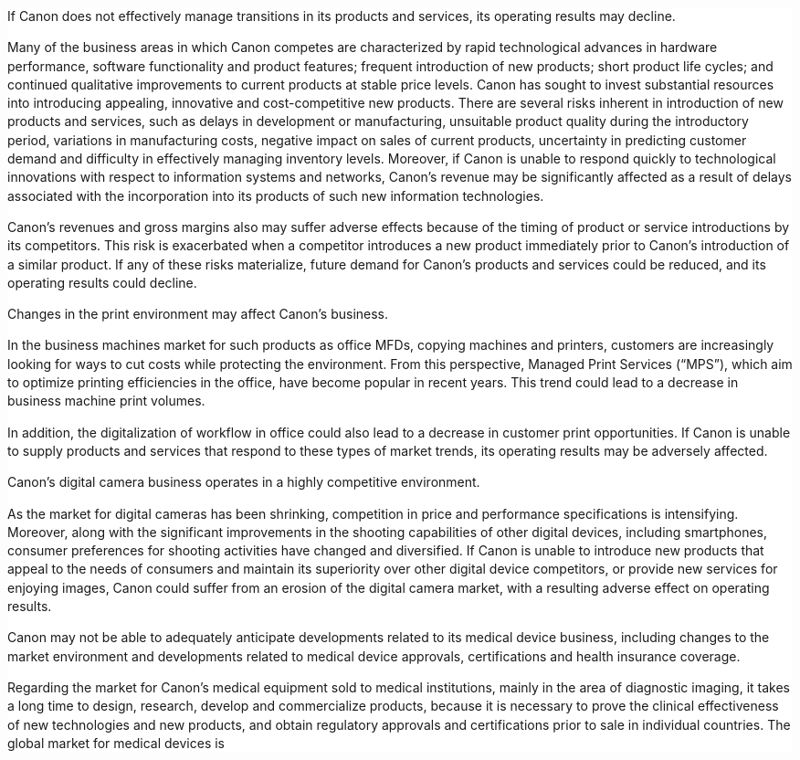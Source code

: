  If Canon does not effectively manage transitions in its products and services, its operating results may decline. 



 Many of the business areas in which Canon competes are characterized by rapid technological advances in hardware performance, software functionality and product features; frequent introduction of new products; short product life cycles; and continued qualitative improvements to current products at stable price levels. Canon has sought to invest substantial resources into introducing appealing, innovative and cost-competitive new products. There are several risks inherent in introduction of new products and services, such as delays in development or manufacturing, unsuitable product quality during the introductory period, variations in manufacturing costs, negative impact on sales of current products, uncertainty in predicting customer demand and difficulty in effectively managing inventory levels. Moreover, if Canon is unable to respond quickly to technological innovations with respect to information systems and networks, Canon’s revenue may be significantly affected as a result of delays associated with the incorporation into its products of such new information technologies. 

 Canon’s revenues and gross margins also may suffer adverse effects because of the timing of product or service introductions by its competitors. This risk is exacerbated when a competitor introduces a new product immediately prior to Canon’s introduction of a similar product. If any of these risks materialize, future demand for Canon’s products and services could be reduced, and its operating results could decline. 

 Changes in the print environment may affect Canon’s business. 



 In the business machines market for such products as office MFDs, copying machines and printers, customers are increasingly looking for ways to cut costs while protecting the environment. From this perspective, Managed Print Services (“MPS”), which aim to optimize printing efficiencies in the office, have become popular in recent years. This trend could lead to a decrease in business machine print volumes. 

 In addition, the digitalization of workflow in office could also lead to a decrease in customer print opportunities. If Canon is unable to supply products and services that respond to these types of market trends, its operating results may be adversely affected. 

 Canon’s digital camera business operates in a highly competitive environment. 



 As the market for digital cameras has been shrinking, competition in price and performance specifications is intensifying. Moreover, along with the significant improvements in the shooting capabilities of other digital devices, including smartphones, consumer preferences for shooting activities have changed and diversified. If Canon is unable to introduce new products that appeal to the needs of consumers and maintain its superiority over other digital device competitors, or provide new services for enjoying images, Canon could suffer from an erosion of the digital camera market, with a resulting adverse effect on operating results. 

 Canon may not be able to adequately anticipate developments related to its medical device business, including changes to the market environment and developments related to medical device approvals, certifications and health insurance coverage. 



 Regarding the market for Canon’s medical equipment sold to medical institutions, mainly in the area of diagnostic imaging, it takes a long time to design, research, develop and commercialize products, because it is necessary to prove the clinical effectiveness of new technologies and new products, and obtain regulatory approvals and certifications prior to sale in individual countries. The global market for medical devices is 
